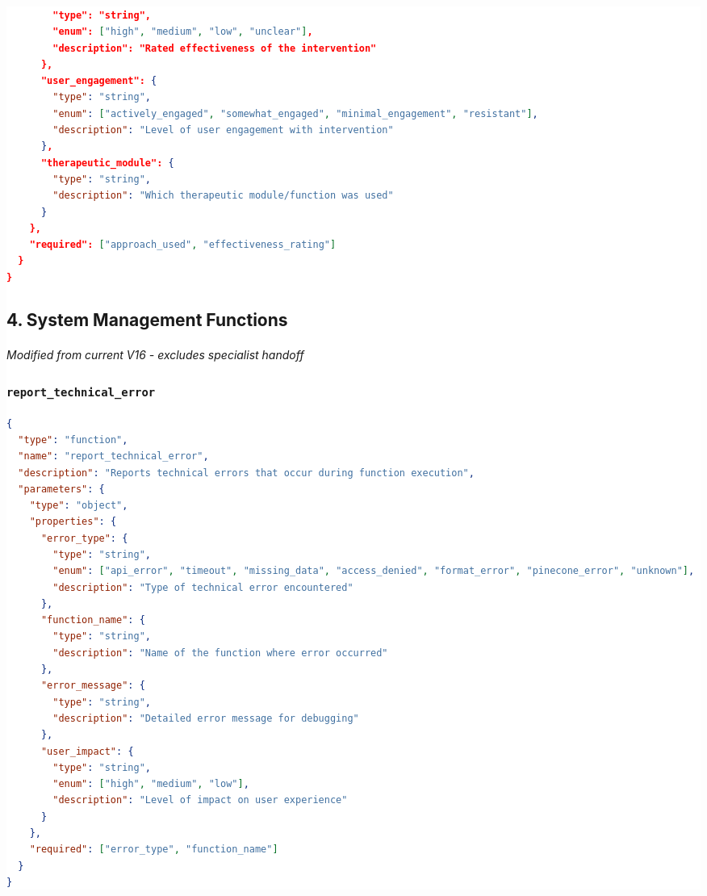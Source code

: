 ```json
        "type": "string",
        "enum": ["high", "medium", "low", "unclear"],
        "description": "Rated effectiveness of the intervention"
      },
      "user_engagement": {
        "type": "string",
        "enum": ["actively_engaged", "somewhat_engaged", "minimal_engagement", "resistant"],
        "description": "Level of user engagement with intervention"
      },
      "therapeutic_module": {
        "type": "string",
        "description": "Which therapeutic module/function was used"
      }
    },
    "required": ["approach_used", "effectiveness_rating"]
  }
}
```

## 4. System Management Functions
*Modified from current V16 - excludes specialist handoff*

### `report_technical_error`
```json
{
  "type": "function",
  "name": "report_technical_error",
  "description": "Reports technical errors that occur during function execution",
  "parameters": {
    "type": "object",
    "properties": {
      "error_type": {
        "type": "string",
        "enum": ["api_error", "timeout", "missing_data", "access_denied", "format_error", "pinecone_error", "unknown"],
        "description": "Type of technical error encountered"
      },
      "function_name": {
        "type": "string",
        "description": "Name of the function where error occurred"
      },
      "error_message": {
        "type": "string",
        "description": "Detailed error message for debugging"
      },
      "user_impact": {
        "type": "string",
        "enum": ["high", "medium", "low"],
        "description": "Level of impact on user experience"
      }
    },
    "required": ["error_type", "function_name"]
  }
}
```
